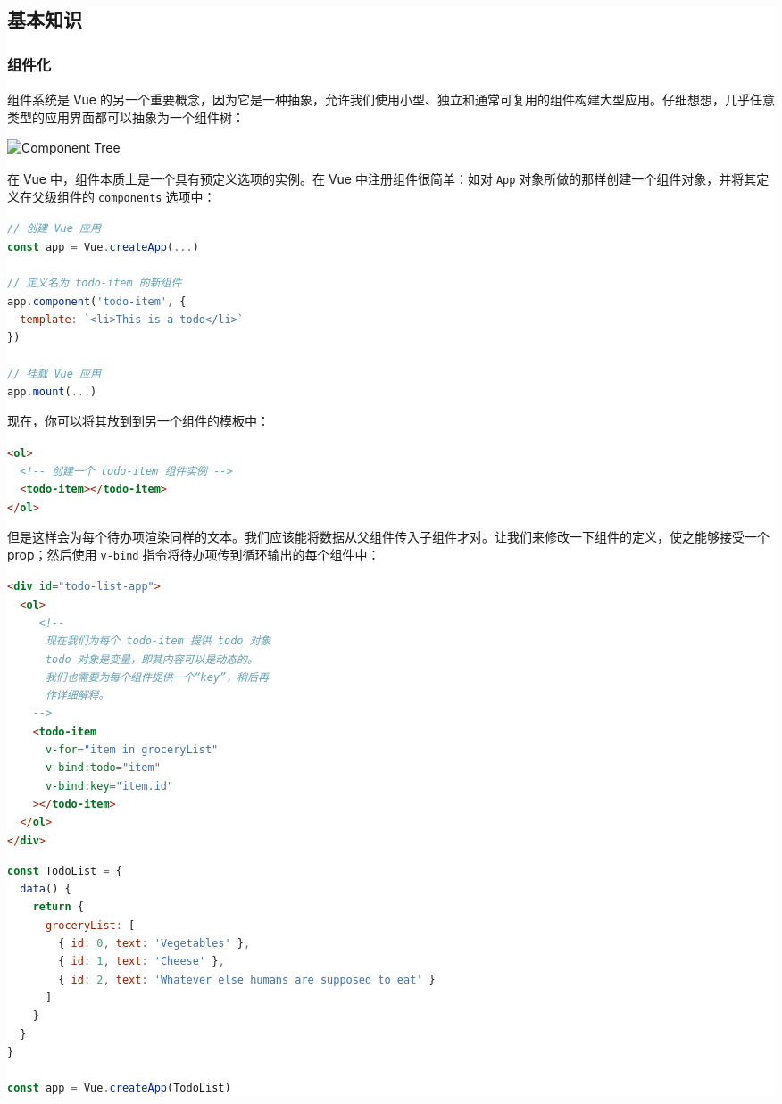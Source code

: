 ## 基本知识

### 组件化

组件系统是 Vue 的另一个重要概念，因为它是一种抽象，允许我们使用小型、独立和通常可复用的组件构建大型应用。仔细想想，几乎任意类型的应用界面都可以抽象为一个组件树：

![Component Tree](https://markdown-1303167219.cos.ap-shanghai.myqcloud.com/components.png)

在 Vue 中，组件本质上是一个具有预定义选项的实例。在 Vue 中注册组件很简单：如对 `App` 对象所做的那样创建一个组件对象，并将其定义在父级组件的 `components` 选项中：

```js
// 创建 Vue 应用
const app = Vue.createApp(...)

// 定义名为 todo-item 的新组件
app.component('todo-item', {
  template: `<li>This is a todo</li>`
})

// 挂载 Vue 应用
app.mount(...)
```

现在，你可以将其放到到另一个组件的模板中：

```html
<ol>
  <!-- 创建一个 todo-item 组件实例 -->
  <todo-item></todo-item>
</ol>
```

但是这样会为每个待办项渲染同样的文本。我们应该能将数据从父组件传入子组件才对。让我们来修改一下组件的定义，使之能够接受一个 prop；然后使用 `v-bind` 指令将待办项传到循环输出的每个组件中：

```html
<div id="todo-list-app">
  <ol>
     <!--
      现在我们为每个 todo-item 提供 todo 对象
      todo 对象是变量，即其内容可以是动态的。
      我们也需要为每个组件提供一个“key”，稍后再
      作详细解释。
    -->
    <todo-item
      v-for="item in groceryList"
      v-bind:todo="item"
      v-bind:key="item.id"
    ></todo-item>
  </ol>
</div>
```

```js
const TodoList = {
  data() {
    return {
      groceryList: [
        { id: 0, text: 'Vegetables' },
        { id: 1, text: 'Cheese' },
        { id: 2, text: 'Whatever else humans are supposed to eat' }
      ]
    }
  }
}

const app = Vue.createApp(TodoList)
```
